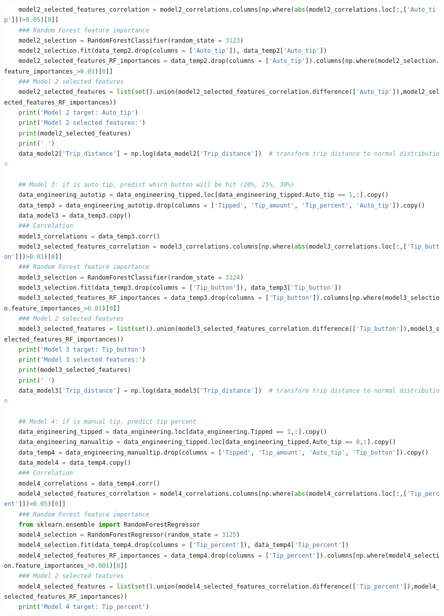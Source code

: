 ```python
    model2_selected_features_correlation = model2_correlations.columns[np.where(abs(model2_correlations.loc[:,['Auto_tip']])>0.05)[0]]
    ### Random Forest feature importance
    model2_selection = RandomForestClassifier(random_state = 3123)
    model2_selection.fit(data_temp2.drop(columns = ['Auto_tip']), data_temp2['Auto_tip'])
    model2_selected_features_RF_importances = data_temp2.drop(columns = ['Auto_tip']).columns[np.where(model2_selection.feature_importances_>0.01)[0]]
    ### Model 2 selected features
    model2_selected_features = list(set().union(model2_selected_features_correlation.difference(['Auto_tip']),model2_selected_features_RF_importances))
    print('Model 2 target: Auto_tip')
    print('Model 2 selected features:')
    print(model2_selected_features)
    print(' ')
    data_model2['Trip_distance'] = np.log(data_model2['Trip_distance'])  # transform trip distance to normal distribution
    
    ## Model 3: if is auto tip, predict which button will be hit (20%, 25%, 30%)
    data_engineering_autotip = data_engineering_tipped.loc[data_engineering_tipped.Auto_tip == 1,:].copy()
    data_temp3 = data_engineering_autotip.drop(columns = ['Tipped', 'Tip_amount', 'Tip_percent', 'Auto_tip']).copy()
    data_model3 = data_temp3.copy()
    ### Correlation
    model3_correlations = data_temp3.corr()
    model3_selected_features_correlation = model3_correlations.columns[np.where(abs(model3_correlations.loc[:,['Tip_button']])>0.03)[0]]
    ### Random Forest feature importance
    model3_selection = RandomForestClassifier(random_state = 3124)
    model3_selection.fit(data_temp3.drop(columns = ['Tip_button']), data_temp3['Tip_button'])
    model3_selected_features_RF_importances = data_temp3.drop(columns = ['Tip_button']).columns[np.where(model3_selection.feature_importances_>0.01)[0]]
    ### Model 2 selected features
    model3_selected_features = list(set().union(model3_selected_features_correlation.difference(['Tip_button']),model3_selected_features_RF_importances))
    print('Model 3 target: Tip_button')
    print('Model 3 selected features:')
    print(model3_selected_features)
    print(' ')
    data_model3['Trip_distance'] = np.log(data_model3['Trip_distance'])  # transform trip distance to normal distribution
    
    ## Model 4: if is manual tip, predict tip percent
    data_engineering_tipped = data_engineering.loc[data_engineering.Tipped == 1,:].copy()
    data_engineering_manualtip = data_engineering_tipped.loc[data_engineering_tipped.Auto_tip == 0,:].copy()
    data_temp4 = data_engineering_manualtip.drop(columns = ['Tipped', 'Tip_amount', 'Auto_tip', 'Tip_button']).copy()
    data_model4 = data_temp4.copy()
    ### Correlation
    model4_correlations = data_temp4.corr()
    model4_selected_features_correlation = model4_correlations.columns[np.where(abs(model4_correlations.loc[:,['Tip_percent']])>0.05)[0]]
    ### Random Forest feature importance
    from sklearn.ensemble import RandomForestRegressor
    model4_selection = RandomForestRegressor(random_state = 3125)
    model4_selection.fit(data_temp4.drop(columns = ['Tip_percent']), data_temp4['Tip_percent'])
    model4_selected_features_RF_importances = data_temp4.drop(columns = ['Tip_percent']).columns[np.where(model4_selection.feature_importances_>0.001)[0]]
    ### Model 2 selected features
    model4_selected_features = list(set().union(model4_selected_features_correlation.difference(['Tip_percent']),model4_selected_features_RF_importances))
    print('Model 4 target: Tip_percent')
```